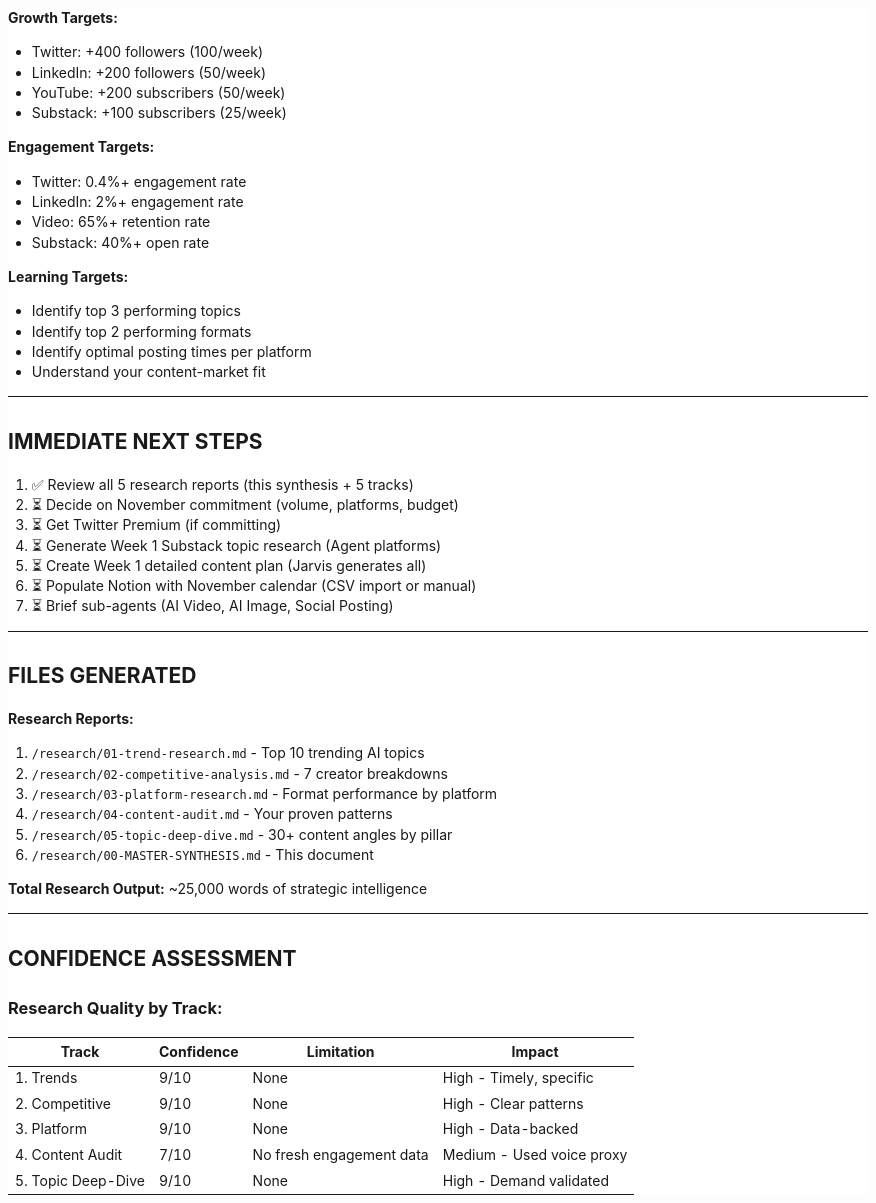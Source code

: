 **Growth Targets:**
- Twitter: +400 followers (100/week)
- LinkedIn: +200 followers (50/week)
- YouTube: +200 subscribers (50/week)
- Substack: +100 subscribers (25/week)

**Engagement Targets:**
- Twitter: 0.4%+ engagement rate
- LinkedIn: 2%+ engagement rate
- Video: 65%+ retention rate
- Substack: 40%+ open rate

**Learning Targets:**
- Identify top 3 performing topics
- Identify top 2 performing formats
- Identify optimal posting times per platform
- Understand your content-market fit

---

## IMMEDIATE NEXT STEPS

1. ✅ Review all 5 research reports (this synthesis + 5 tracks)
2. ⏳ Decide on November commitment (volume, platforms, budget)
3. ⏳ Get Twitter Premium (if committing)
4. ⏳ Generate Week 1 Substack topic research (Agent platforms)
5. ⏳ Create Week 1 detailed content plan (Jarvis generates all)
6. ⏳ Populate Notion with November calendar (CSV import or manual)
7. ⏳ Brief sub-agents (AI Video, AI Image, Social Posting)

---

## FILES GENERATED

**Research Reports:**
1. `/research/01-trend-research.md` - Top 10 trending AI topics
2. `/research/02-competitive-analysis.md` - 7 creator breakdowns
3. `/research/03-platform-research.md` - Format performance by platform
4. `/research/04-content-audit.md` - Your proven patterns
5. `/research/05-topic-deep-dive.md` - 30+ content angles by pillar
6. `/research/00-MASTER-SYNTHESIS.md` - This document

**Total Research Output:** ~25,000 words of strategic intelligence

---

## CONFIDENCE ASSESSMENT

### Research Quality by Track:

| Track | Confidence | Limitation | Impact |
|-------|-----------|------------|--------|
| 1. Trends | 9/10 | None | High - Timely, specific |
| 2. Competitive | 9/10 | None | High - Clear patterns |
| 3. Platform | 9/10 | None | High - Data-backed |
| 4. Content Audit | 7/10 | No fresh engagement data | Medium - Used voice proxy |
| 5. Topic Deep-Dive | 9/10 | None | High - Demand validated |
